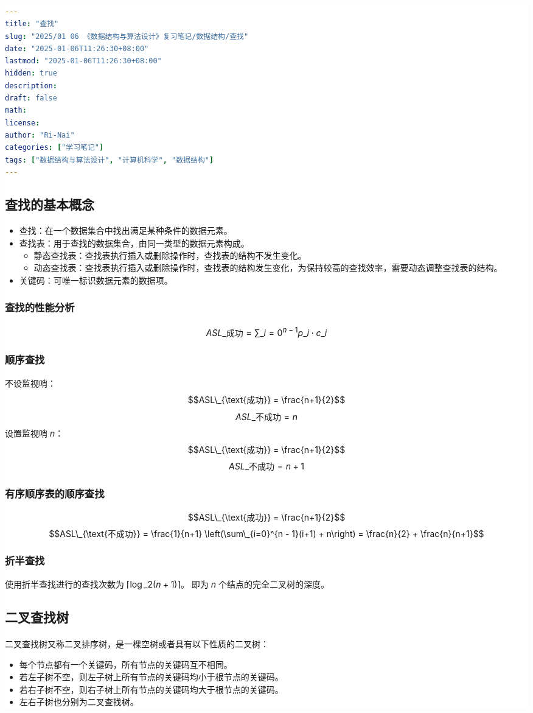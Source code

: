 ```yaml
---
title: "查找"
slug: "2025/01 06 《数据结构与算法设计》复习笔记/数据结构/查找"
date: "2025-01-06T11:26:30+08:00"
lastmod: "2025-01-06T11:26:30+08:00"
hidden: true
description:
draft: false
math:
license:
author: "Ri-Nai"
categories: ["学习笔记"]
tags: ["数据结构与算法设计", "计算机科学", "数据结构"]
---
```

## 查找的基本概念
- 查找：在一个数据集合中找出满足某种条件的数据元素。
- 查找表：用于查找的数据集合，由同一类型的数据元素构成。
    - 静态查找表：查找表执行插入或删除操作时，查找表的结构不发生变化。
    - 动态查找表：查找表执行插入或删除操作时，查找表的结构发生变化，为保持较高的查找效率，需要动态调整查找表的结构。
- 关键码：可唯一标识数据元素的数据项。

### 查找的性能分析
$$ASL\_{\text{成功}} = \sum\_{i=0}^{n-1} p\_i \cdot c\_i$$

### 顺序查找
不设监视哨：
$$ASL\_{\text{成功}} = \frac{n+1}{2}$$
$$ASL\_{\text{不成功}} = n$$
设置监视哨 $n$：
$$ASL\_{\text{成功}} = \frac{n+1}{2}$$
$$ASL\_{\text{不成功}} = n+1$$

### 有序顺序表的顺序查找
$$ASL\_{\text{成功}} = \frac{n+1}{2}$$
$$ASL\_{\text{不成功}} = \frac{1}{n+1} \left(\sum\_{i=0}^{n - 1}(i+1) + n\right) = \frac{n}{2} + \frac{n}{n+1}$$

### 折半查找
使用折半查找进行的查找次数为 $\lceil \log\_2 (n+1) \rceil$。
即为 $n$ 个结点的完全二叉树的深度。


## 二叉查找树
二叉查找树又称二叉排序树，是一棵空树或者具有以下性质的二叉树：
- 每个节点都有一个关键码，所有节点的关键码互不相同。
- 若左子树不空，则左子树上所有节点的关键码均小于根节点的关键码。
- 若右子树不空，则右子树上所有节点的关键码均大于根节点的关键码。
- 左右子树也分别为二叉查找树。
